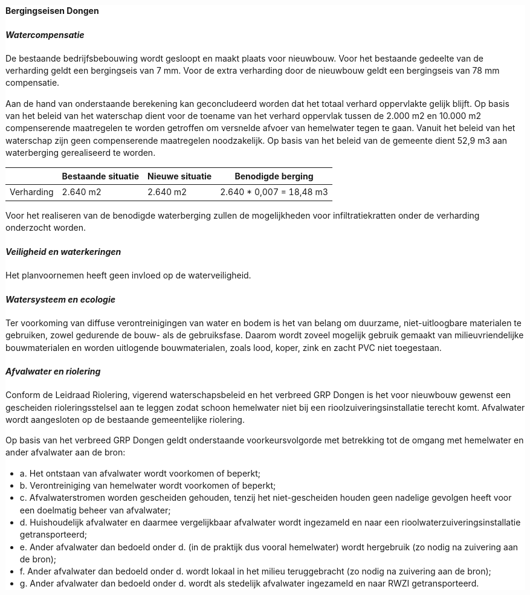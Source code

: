 **Bergingseisen Dongen**

#### *Watercompensatie*

De bestaande bedrijfsbebouwing wordt gesloopt en maakt plaats voor nieuwbouw. Voor het bestaande gedeelte van de verharding geldt een bergingseis van 7 mm. Voor de extra verharding door de nieuwbouw geldt een bergingseis van 78 mm compensatie.

Aan de hand van onderstaande berekening kan geconcludeerd worden dat het totaal verhard oppervlakte gelijk blijft. Op basis van het beleid van het waterschap dient voor de toename van het verhard oppervlak tussen de 2.000 m2 en 10.000 m2 compenserende maatregelen te worden getroffen om versnelde afvoer van hemelwater tegen te gaan. Vanuit het beleid van het waterschap zijn geen compenserende maatregelen noodzakelijk. Op basis van het beleid van de gemeente dient 52,9 m3 aan waterberging gerealiseerd te worden.

|            | Bestaande situatie | Nieuwe situatie | Benodigde berging        |
|------------|--------------------|-----------------|--------------------------|
| Verharding | 2.640 m2           | 2.640 m2        | 2.640 * 0,007 = 18,48 m3 |

Voor het realiseren van de benodigde waterberging zullen de mogelijkheden voor infiltratiekratten onder de verharding onderzocht worden.

#### *Veiligheid en waterkeringen*

Het planvoornemen heeft geen invloed op de waterveiligheid.

#### *Watersysteem en ecologie*

Ter voorkoming van diffuse verontreinigingen van water en bodem is het van belang om duurzame, niet-uitloogbare materialen te gebruiken, zowel gedurende de bouw- als de gebruiksfase. Daarom wordt zoveel mogelijk gebruik gemaakt van milieuvriendelijke bouwmaterialen en worden uitlogende bouwmaterialen, zoals lood, koper, zink en zacht PVC niet toegestaan.

#### *Afvalwater en riolering*

Conform de Leidraad Riolering, vigerend waterschapsbeleid en het verbreed GRP Dongen is het voor nieuwbouw gewenst een gescheiden rioleringsstelsel aan te leggen zodat schoon hemelwater niet bij een rioolzuiveringsinstallatie terecht komt. Afvalwater wordt aangesloten op de bestaande gemeentelijke riolering.

Op basis van het verbreed GRP Dongen geldt onderstaande voorkeursvolgorde met betrekking tot de omgang met hemelwater en ander afvalwater aan de bron:

- a. Het ontstaan van afvalwater wordt voorkomen of beperkt;
- b. Verontreiniging van hemelwater wordt voorkomen of beperkt;
- c. Afvalwaterstromen worden gescheiden gehouden, tenzij het niet-gescheiden houden geen nadelige gevolgen heeft voor een doelmatig beheer van afvalwater;
- d. Huishoudelijk afvalwater en daarmee vergelijkbaar afvalwater wordt ingezameld en naar een rioolwaterzuiveringsinstallatie getransporteerd;
- e. Ander afvalwater dan bedoeld onder d. (in de praktijk dus vooral hemelwater) wordt hergebruik (zo nodig na zuivering aan de bron);
- f. Ander afvalwater dan bedoeld onder d. wordt lokaal in het milieu teruggebracht (zo nodig na zuivering aan de bron);
- g. Ander afvalwater dan bedoeld onder d. wordt als stedelijk afvalwater ingezameld en naar RWZI getransporteerd.

